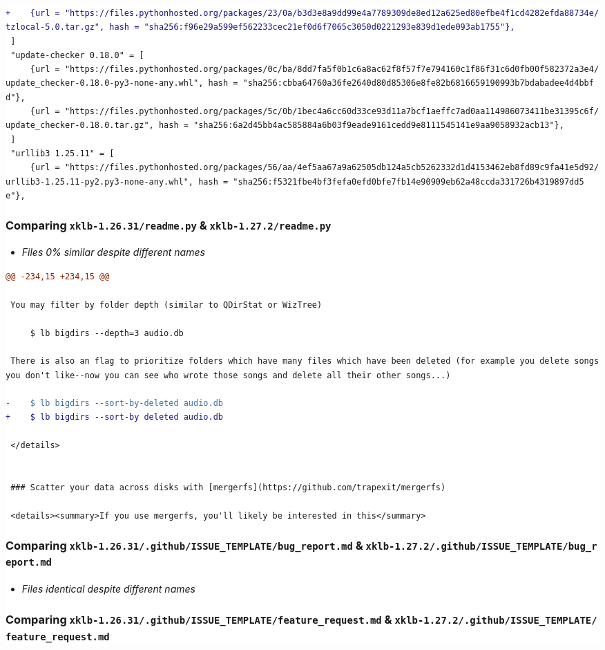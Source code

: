 ```diff
+    {url = "https://files.pythonhosted.org/packages/23/0a/b3d3e8a9dd99e4a7789309de8ed12a625ed80efbe4f1cd4282efda88734e/tzlocal-5.0.tar.gz", hash = "sha256:f96e29a599ef562233cec21ef0d6f7065c3050d0221293e839d1ede093ab1755"},
 ]
 "update-checker 0.18.0" = [
     {url = "https://files.pythonhosted.org/packages/0c/ba/8dd7fa5f0b1c6a8ac62f8f57f7e794160c1f86f31c6d0fb00f582372a3e4/update_checker-0.18.0-py3-none-any.whl", hash = "sha256:cbba64760a36fe2640d80d85306e8fe82b6816659190993b7bdabadee4d4bbfd"},
     {url = "https://files.pythonhosted.org/packages/5c/0b/1bec4a6cc60d33ce93d11a7bcf1aeffc7ad0aa114986073411be31395c6f/update_checker-0.18.0.tar.gz", hash = "sha256:6a2d45bb4ac585884a6b03f9eade9161cedd9e8111545141e9aa9058932acb13"},
 ]
 "urllib3 1.25.11" = [
     {url = "https://files.pythonhosted.org/packages/56/aa/4ef5aa67a9a62505db124a5cb5262332d1d4153462eb8fd89c9fa41e5d92/urllib3-1.25.11-py2.py3-none-any.whl", hash = "sha256:f5321fbe4bf3fefa0efd0bfe7fb14e90909eb62a48ccda331726b4319897dd5e"},
```

### Comparing `xklb-1.26.31/readme.py` & `xklb-1.27.2/readme.py`

 * *Files 0% similar despite different names*

```diff
@@ -234,15 +234,15 @@
 
 You may filter by folder depth (similar to QDirStat or WizTree)
 
     $ lb bigdirs --depth=3 audio.db
 
 There is also an flag to prioritize folders which have many files which have been deleted (for example you delete songs you don't like--now you can see who wrote those songs and delete all their other songs...)
 
-    $ lb bigdirs --sort-by-deleted audio.db
+    $ lb bigdirs --sort-by deleted audio.db
 
 </details>
 
 
 ### Scatter your data across disks with [mergerfs](https://github.com/trapexit/mergerfs)
 
 <details><summary>If you use mergerfs, you'll likely be interested in this</summary>
```

### Comparing `xklb-1.26.31/.github/ISSUE_TEMPLATE/bug_report.md` & `xklb-1.27.2/.github/ISSUE_TEMPLATE/bug_report.md`

 * *Files identical despite different names*

### Comparing `xklb-1.26.31/.github/ISSUE_TEMPLATE/feature_request.md` & `xklb-1.27.2/.github/ISSUE_TEMPLATE/feature_request.md`
